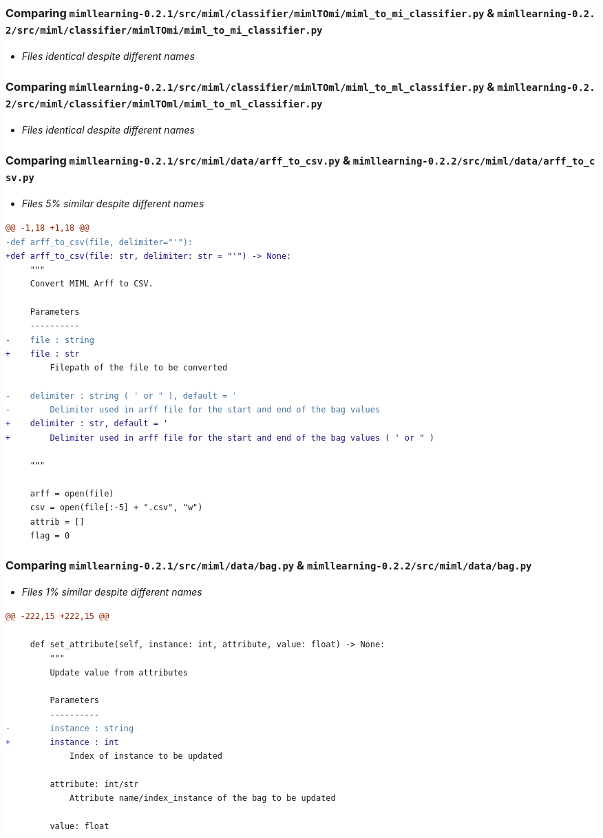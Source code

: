 ### Comparing `mimllearning-0.2.1/src/miml/classifier/mimlTOmi/miml_to_mi_classifier.py` & `mimllearning-0.2.2/src/miml/classifier/mimlTOmi/miml_to_mi_classifier.py`

 * *Files identical despite different names*

### Comparing `mimllearning-0.2.1/src/miml/classifier/mimlTOml/miml_to_ml_classifier.py` & `mimllearning-0.2.2/src/miml/classifier/mimlTOml/miml_to_ml_classifier.py`

 * *Files identical despite different names*

### Comparing `mimllearning-0.2.1/src/miml/data/arff_to_csv.py` & `mimllearning-0.2.2/src/miml/data/arff_to_csv.py`

 * *Files 5% similar despite different names*

```diff
@@ -1,18 +1,18 @@
-def arff_to_csv(file, delimiter="'"):
+def arff_to_csv(file: str, delimiter: str = "'") -> None:
     """
     Convert MIML Arff to CSV.
 
     Parameters
     ----------
-    file : string
+    file : str
         Filepath of the file to be converted
 
-    delimiter : string ( ' or " ), default = '
-        Delimiter used in arff file for the start and end of the bag values
+    delimiter : str, default = '
+        Delimiter used in arff file for the start and end of the bag values ( ' or " )
 
     """
 
     arff = open(file)
     csv = open(file[:-5] + ".csv", "w")
     attrib = []
     flag = 0
```

### Comparing `mimllearning-0.2.1/src/miml/data/bag.py` & `mimllearning-0.2.2/src/miml/data/bag.py`

 * *Files 1% similar despite different names*

```diff
@@ -222,15 +222,15 @@
 
     def set_attribute(self, instance: int, attribute, value: float) -> None:
         """
         Update value from attributes
 
         Parameters
         ----------
-        instance : string
+        instance : int
             Index of instance to be updated
 
         attribute: int/str
             Attribute name/index_instance of the bag to be updated
 
         value: float
```